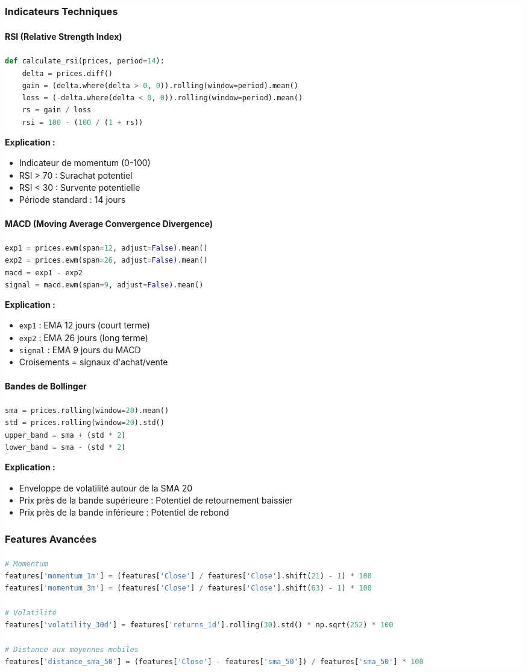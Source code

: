 ### Indicateurs Techniques

#### RSI (Relative Strength Index)
```python
def calculate_rsi(prices, period=14):
    delta = prices.diff()
    gain = (delta.where(delta > 0, 0)).rolling(window=period).mean()
    loss = (-delta.where(delta < 0, 0)).rolling(window=period).mean()
    rs = gain / loss
    rsi = 100 - (100 / (1 + rs))
```

**Explication :**
- Indicateur de momentum (0-100)
- RSI > 70 : Surachat potentiel
- RSI < 30 : Survente potentielle
- Période standard : 14 jours

#### MACD (Moving Average Convergence Divergence)
```python
exp1 = prices.ewm(span=12, adjust=False).mean()
exp2 = prices.ewm(span=26, adjust=False).mean()
macd = exp1 - exp2
signal = macd.ewm(span=9, adjust=False).mean()
```

**Explication :**
- `exp1` : EMA 12 jours (court terme)
- `exp2` : EMA 26 jours (long terme)
- `signal` : EMA 9 jours du MACD
- Croisements = signaux d'achat/vente

#### Bandes de Bollinger
```python
sma = prices.rolling(window=20).mean()
std = prices.rolling(window=20).std()
upper_band = sma + (std * 2)
lower_band = sma - (std * 2)
```

**Explication :**
- Enveloppe de volatilité autour de la SMA 20
- Prix près de la bande supérieure : Potentiel de retournement baissier
- Prix près de la bande inférieure : Potentiel de rebond

### Features Avancées
```python
# Momentum
features['momentum_1m'] = (features['Close'] / features['Close'].shift(21) - 1) * 100
features['momentum_3m'] = (features['Close'] / features['Close'].shift(63) - 1) * 100

# Volatilité
features['volatility_30d'] = features['returns_1d'].rolling(30).std() * np.sqrt(252) * 100

# Distance aux moyennes mobiles
features['distance_sma_50'] = (features['Close'] - features['sma_50']) / features['sma_50'] * 100
```
